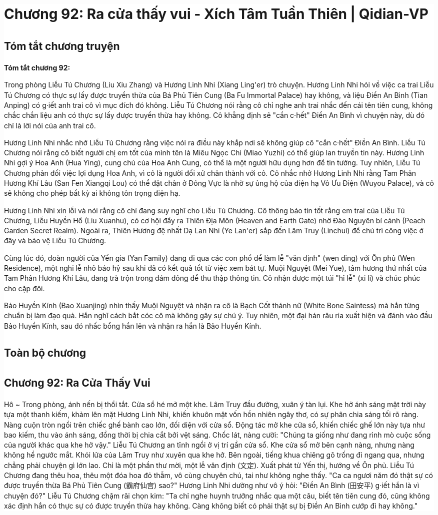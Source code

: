 # Chương 92: Ra cửa thấy vui - Xích Tâm Tuần Thiên | Qidian-VP

## Tóm tắt chương truyện

**Tóm tắt chương 92:**

Trong phòng Liễu Tú Chương (Liu Xiu Zhang) và Hương Linh Nhi (Xiang Ling'er) trò chuyện. Hương Linh Nhi hỏi về việc ca trai Liễu Tú Chương có thực sự lấy được truyền thừa của Bá Phủ Tiên Cung (Ba Fu Immortal Palace) hay không, và liệu Điền An Bình (Tian Anping) có g·iết anh trai cô vì mục đích đó không. Liễu Tú Chương nói rằng cô chỉ nghe anh trai nhắc đến cái tên tiên cung, không chắc chắn liệu anh có thực sự lấy được truyền thừa hay không. Cô khẳng định sẽ "cắn c·hết" Điền An Bình vì chuyện này, dù đó chỉ là lời nói của anh trai cô.

Hương Linh Nhi nhắc nhở Liễu Tú Chương rằng việc nói ra điều này khắp nơi sẽ không giúp cô "cắn c·hết" Điền An Bình. Liễu Tú Chương nói rằng cô biết người chị em tốt của mình tên là Miêu Ngọc Chi (Miao Yuzhi) có thể giúp lan truyền tin này. Hương Linh Nhi gợi ý Hoa Anh (Hua Ying), cung chủ của Hoa Anh Cung, có thể là một người hữu dụng hơn để tin tưởng. Tuy nhiên, Liễu Tú Chương phản đối việc lợi dụng Hoa Anh, vì cô là người đối xử chân thành với cô. Cô nhắc nhở Hương Linh Nhi rằng Tam Phân Hương Khí Lâu (San Fen Xiangqi Lou) có thể đặt chân ở Đông Vực là nhờ sự ủng hộ của điện hạ Vô Ưu Điện (Wuyou Palace), và cô sẽ không cho phép bất kỳ ai không tôn trọng điện hạ.

Hương Linh Nhi xin lỗi và nói rằng cô chỉ đang suy nghĩ cho Liễu Tú Chương. Cô thông báo tin tốt rằng em trai của Liễu Tú Chương, Liễu Huyền Hổ (Liu Xuanhu), có cơ hội đẩy ra Thiên Địa Môn (Heaven and Earth Gate) nhờ Đào Nguyên bí cảnh (Peach Garden Secret Realm). Ngoài ra, Thiên Hương đệ nhất Dạ Lan Nhi (Ye Lan'er) sắp đến Lâm Truy (Linchui) để chủ trì công việc ở đây và bảo vệ Liễu Tú Chương.

Cùng lúc đó, đoàn người của Yến gia (Yan Family) đang đi qua các con phố để làm lễ "văn định" (wen ding) với Ôn phủ (Wen Residence), một nghi lễ nhỏ báo hỷ sau khi đã có kết quả tốt từ việc xem bát tự. Muội Nguyệt (Mei Yue), tâm hương thứ nhất của Tam Phân Hương Khí Lâu, đang trà trộn trong đám đông để thu thập thông tin. Cô nhận được một túi "hỉ lễ" (xi li) và chúc phúc cho cặp đôi.

Bảo Huyền Kính (Bao Xuanjing) nhìn thấy Muội Nguyệt và nhận ra cô là Bạch Cốt thánh nữ (White Bone Saintess) mà hắn từng chuẩn bị làm đạo quả. Hắn nghĩ cách bắt cóc cô mà không gây sự chú ý. Tuy nhiên, một đại hán râu ria xuất hiện và đánh vào đầu Bảo Huyền Kính, sau đó nhấc bổng hắn lên và nhận ra hắn là Bảo Huyền Kính.

## Toàn bộ chương

## Chương 92: Ra Cửa Thấy Vui

Hô ~
Trong phòng, ánh nến bị thổi tắt.
Cửa sổ hé mở một khe. Lâm Truy đầu đường, xuân ý tàn lụi.
Khe hở ánh sáng mặt trời này tựa một thanh kiếm, khảm lên mặt Hương Linh Nhi, khiến khuôn mặt vốn hồn nhiên ngây thơ, có sự phân chia sáng tối rõ ràng.
Nàng cuộn tròn ngồi trên chiếc ghế bành cao lớn, đối diện với cửa sổ. Động tác mở khe cửa sổ, khiến chiếc ghế lớn này tựa như bao kiếm, thu vào ánh sáng, đồng thời bị chia cắt bởi vệt sáng. Chốc lát, nàng cười: "Chúng ta giống như đang rình mò cuộc sống của người khác qua khe hở vậy."
Liễu Tú Chương an tĩnh ngồi ở vị trí gần cửa sổ.
Khe cửa sổ mở bên cạnh nàng, nhưng nàng không hề ngước mắt.
Khói lửa của Lâm Truy như xuyên qua khe hở.
Bên ngoài, tiếng khua chiêng gõ trống đi ngang qua, nhưng chẳng phải chuyện gì lớn lao.
Chỉ là một phần thư mời, một lễ văn định (文定).
Xuất phát từ Yến thị, hướng về Ôn phủ.
Liễu Tú Chương đang thêu hoa, thêu một đóa hoa đỏ thẫm, vô cùng chuyên chú, tai như không nghe thấy.
"Ca ca ngươi năm đó thật sự có được truyền thừa Bá Phủ Tiên Cung (霸府仙宫) sao?" Hương Linh Nhi dường như vô ý hỏi: "Điền An Bình (田安平) g·iết hắn là vì chuyện đó?"
Liễu Tú Chương chậm rãi chọn kim: "Ta chỉ nghe huynh trưởng nhắc qua một câu, biết tên tiên cung đó, cũng không xác định hắn có thực sự có được truyền thừa hay không. Càng không biết có phải thật sự bị Điền An Bình cướp đi hay không."